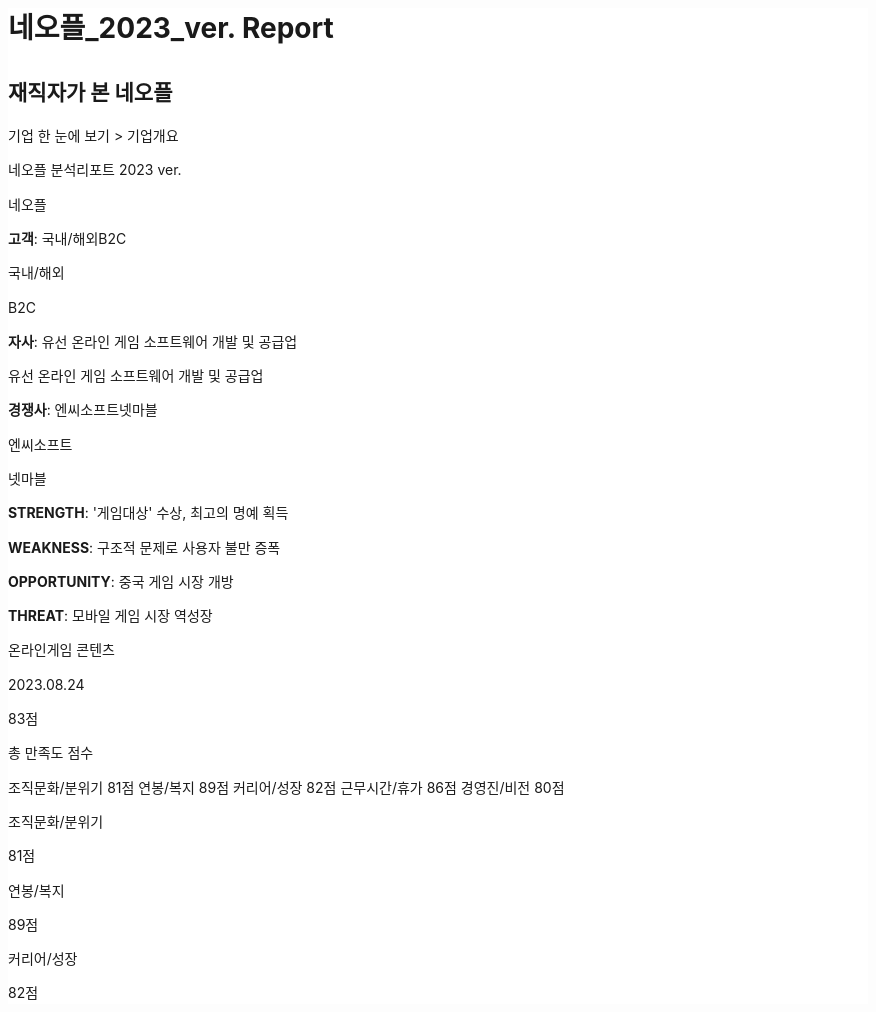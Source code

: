 # 네오플_2023_ver. Report

## 재직자가 본 네오플

기업 한 눈에 보기 > 기업개요

네오플 분석리포트 2023 ver.

네오플

**고객**: 국내/해외B2C

국내/해외

B2C

**자사**: 유선 온라인 게임 소프트웨어 개발 및 공급업

유선 온라인 게임 소프트웨어 개발 및 공급업

**경쟁사**: 엔씨소프트넷마블

엔씨소프트

넷마블

**STRENGTH**: '게임대상' 수상, 최고의 명예 획득

**WEAKNESS**: 구조적 문제로 사용자 불만 증폭

**OPPORTUNITY**: 중국 게임 시장 개방

**THREAT**: 모바일 게임 시장 역성장

온라인게임
콘텐츠

2023.08.24

83점

총 만족도 점수

조직문화/분위기 81점
연봉/복지 89점
커리어/성장 82점
근무시간/휴가 86점
경영진/비전 80점

조직문화/분위기

81점

연봉/복지

89점

커리어/성장

82점
